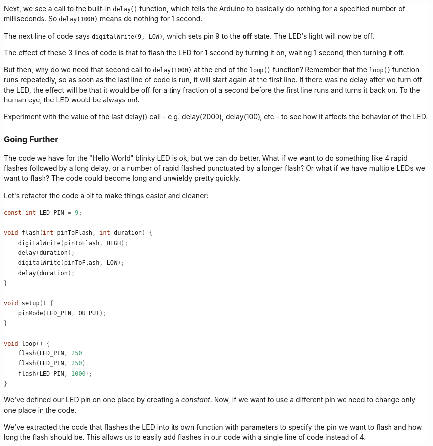 Next, we see a call to the built-in ```delay()``` function, which tells the Arduino to basically do nothing for a specified number of milliseconds.  So ```delay(1000)``` means do nothing for 1 second.

The next line of code says ```digitalWrite(9, LOW)```, which sets pin 9 to the **off** state.  The LED's light will now be off.

The effect of these 3 lines of code is that to flash the LED for 1 second by turning it on, waiting 1 second, then turning it off.

But then, why do we need that second call to ```delay(1000)``` at the end of the ```loop()``` function?  Remember that the ```loop()``` function runs repeatedly, so as soon as the last line of code is run, it will start again at the first line.  If there was no delay after we turn off the LED, the effect will be that it would be off for a tiny fraction of a second before the first line runs and turns it back on.  To the human eye, the LED would be always on!.

Experiment with the value of the last delay() call - e.g. delay(2000), delay(100), etc - to see how it affects the behavior of the LED.



### Going Further

The code we have for the "Hello World" blinky LED is ok, but we can do better.  What if we want to do something like 4 rapid flashes followed by a long delay, or a number of rapid flashed punctuated by a longer flash?  Or what if we have multiple LEDs we want to flash?  The code could become long and unwieldy pretty quickly.

Let's refactor the code a bit to make things easier and cleaner:

```c
const int LED_PIN = 9;

void flash(int pinToFlash, int duration) {
    digitalWrite(pinToFlash, HIGH);
    delay(duration); 
    digitalWrite(pinToFlash, LOW);
    delay(duration);
}

void setup() {
    pinMode(LED_PIN, OUTPUT);
}

void loop() {
    flash(LED_PIN, 250
    flash(LED_PIN, 250);
    flash(LED_PIN, 1000);
}
```

We've defined our LED pin on one place by creating a *constant*.  Now, if we want to use a different pin we need to change only one place in the code.

We've extracted the code that flashes the LED into its own function with parameters to specify the pin we want to flash and how long the flash should be.  This allows us to easily add flashes in our code with a single line of code instead of 4.
